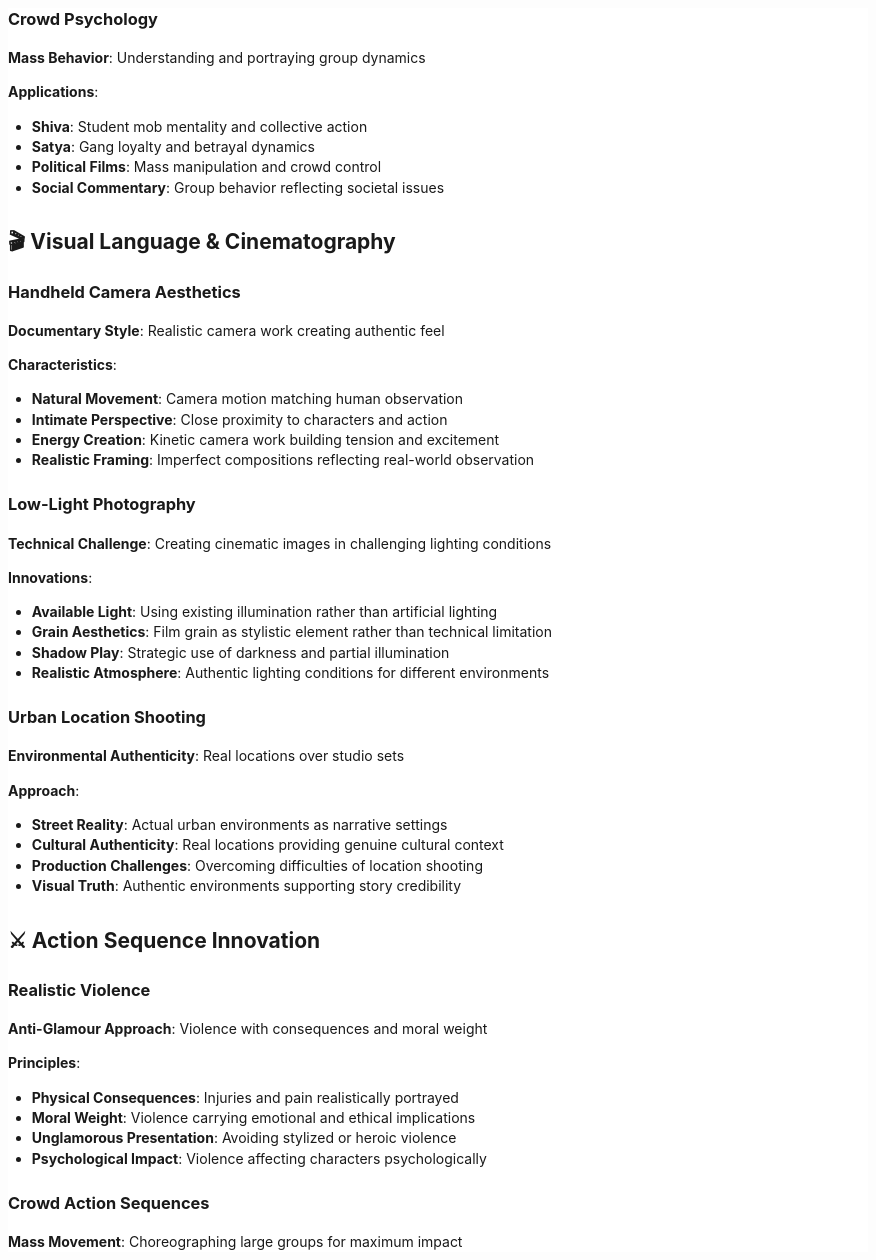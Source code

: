 ### Crowd Psychology
**Mass Behavior**: Understanding and portraying group dynamics

**Applications**:
- **Shiva**: Student mob mentality and collective action
- **Satya**: Gang loyalty and betrayal dynamics
- **Political Films**: Mass manipulation and crowd control
- **Social Commentary**: Group behavior reflecting societal issues

## 🎬 Visual Language & Cinematography

### Handheld Camera Aesthetics
**Documentary Style**: Realistic camera work creating authentic feel

**Characteristics**:
- **Natural Movement**: Camera motion matching human observation
- **Intimate Perspective**: Close proximity to characters and action
- **Energy Creation**: Kinetic camera work building tension and excitement
- **Realistic Framing**: Imperfect compositions reflecting real-world observation

### Low-Light Photography
**Technical Challenge**: Creating cinematic images in challenging lighting conditions

**Innovations**:
- **Available Light**: Using existing illumination rather than artificial lighting
- **Grain Aesthetics**: Film grain as stylistic element rather than technical limitation
- **Shadow Play**: Strategic use of darkness and partial illumination
- **Realistic Atmosphere**: Authentic lighting conditions for different environments

### Urban Location Shooting
**Environmental Authenticity**: Real locations over studio sets

**Approach**:
- **Street Reality**: Actual urban environments as narrative settings
- **Cultural Authenticity**: Real locations providing genuine cultural context
- **Production Challenges**: Overcoming difficulties of location shooting
- **Visual Truth**: Authentic environments supporting story credibility

## ⚔️ Action Sequence Innovation

### Realistic Violence
**Anti-Glamour Approach**: Violence with consequences and moral weight

**Principles**:
- **Physical Consequences**: Injuries and pain realistically portrayed
- **Moral Weight**: Violence carrying emotional and ethical implications
- **Unglamorous Presentation**: Avoiding stylized or heroic violence
- **Psychological Impact**: Violence affecting characters psychologically

### Crowd Action Sequences
**Mass Movement**: Choreographing large groups for maximum impact
